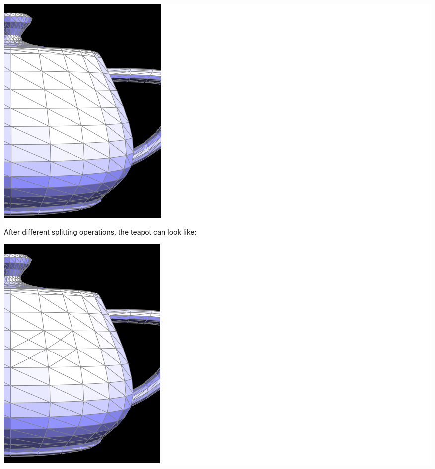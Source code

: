 ![image-20230331003900039](./localimg/image-20230331003900039.png)

After different splitting operations, the teapot can look like:

![image-20230331003917368](./localimg/image-20230331003917368.png)
